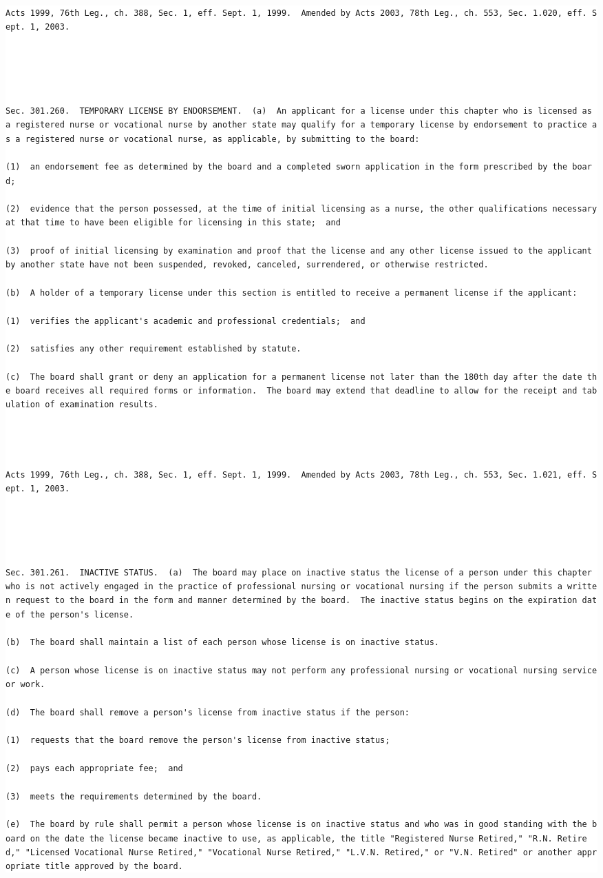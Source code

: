     Acts 1999, 76th Leg., ch. 388, Sec. 1, eff. Sept. 1, 1999.  Amended by Acts 2003, 78th Leg., ch. 553, Sec. 1.020, eff. Sept. 1, 2003.
    
    
    
    
    
    Sec. 301.260.  TEMPORARY LICENSE BY ENDORSEMENT.  (a)  An applicant for a license under this chapter who is licensed as a registered nurse or vocational nurse by another state may qualify for a temporary license by endorsement to practice as a registered nurse or vocational nurse, as applicable, by submitting to the board:
    
    (1)  an endorsement fee as determined by the board and a completed sworn application in the form prescribed by the board;
    
    (2)  evidence that the person possessed, at the time of initial licensing as a nurse, the other qualifications necessary at that time to have been eligible for licensing in this state;  and
    
    (3)  proof of initial licensing by examination and proof that the license and any other license issued to the applicant by another state have not been suspended, revoked, canceled, surrendered, or otherwise restricted.
    
    (b)  A holder of a temporary license under this section is entitled to receive a permanent license if the applicant:
    
    (1)  verifies the applicant's academic and professional credentials;  and
    
    (2)  satisfies any other requirement established by statute.
    
    (c)  The board shall grant or deny an application for a permanent license not later than the 180th day after the date the board receives all required forms or information.  The board may extend that deadline to allow for the receipt and tabulation of examination results.
    
    
    
    
    Acts 1999, 76th Leg., ch. 388, Sec. 1, eff. Sept. 1, 1999.  Amended by Acts 2003, 78th Leg., ch. 553, Sec. 1.021, eff. Sept. 1, 2003.
    
    
    
    
    
    Sec. 301.261.  INACTIVE STATUS.  (a)  The board may place on inactive status the license of a person under this chapter who is not actively engaged in the practice of professional nursing or vocational nursing if the person submits a written request to the board in the form and manner determined by the board.  The inactive status begins on the expiration date of the person's license.
    
    (b)  The board shall maintain a list of each person whose license is on inactive status.
    
    (c)  A person whose license is on inactive status may not perform any professional nursing or vocational nursing service or work.
    
    (d)  The board shall remove a person's license from inactive status if the person:
    
    (1)  requests that the board remove the person's license from inactive status;
    
    (2)  pays each appropriate fee;  and
    
    (3)  meets the requirements determined by the board.
    
    (e)  The board by rule shall permit a person whose license is on inactive status and who was in good standing with the board on the date the license became inactive to use, as applicable, the title "Registered Nurse Retired," "R.N. Retired," "Licensed Vocational Nurse Retired," "Vocational Nurse Retired," "L.V.N. Retired," or "V.N. Retired" or another appropriate title approved by the board.
    